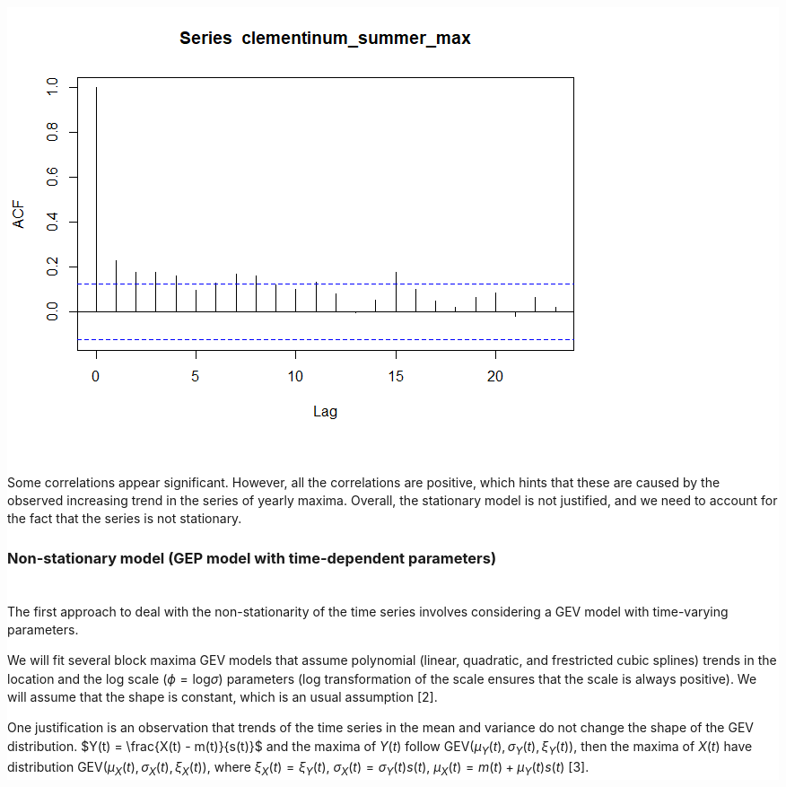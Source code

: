 ![](Sixth_circle_extreme_value_analysis_1_files/figure-GFM/unnamed-chunk-25-1.png)

<br/> Some correlations appear significant. However, all the
correlations are positive, which hints that these are caused by the
observed increasing trend in the series of yearly maxima. Overall, the
stationary model is not justified, and we need to account for the fact
that the series is not stationary. <br/>

### Non-stationary model (GEP model with time-dependent parameters)

<br/> The first approach to deal with the non-stationarity of the time
series involves considering a GEV model with time-varying parameters.

We will fit several block maxima GEV models that assume polynomial
(linear, quadratic, and frestricted cubic splines) trends in the
location and the log scale ($\phi = \mathrm{log} \sigma$) parameters
(log transformation of the scale ensures that the scale is always
positive). We will assume that the shape is constant, which is an usual
assumption \[2\].

One justification is an observation that trends of the time series in
the mean and variance do not change the shape of the GEV distribution.
$Y(t) = \frac{X(t) - m(t)}{s(t)}$ and the maxima of $Y(t)$ follow
$\mathrm{GEV}(\mu_Y(t),\sigma_Y(t),\xi_Y(t))$, then the maxima of $X(t)$
have distribution $\mathrm{GEV}(\mu_X(t),\sigma_X(t),\xi_X(t))$, where
$\xi_X(t) = \xi_Y(t)$, $\sigma_X(t) = \sigma_Y(t)s(t)$,
$\mu_X(t) = m(t) + \mu_Y(t)s(t)$ \[3\].
